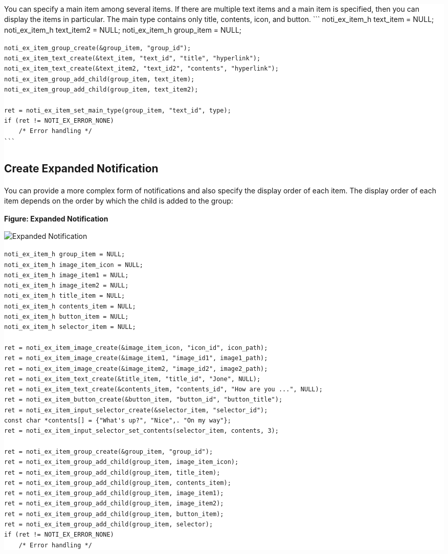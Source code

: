   You can specify a main item among several items. If there are multiple text items and a main item is specified, then you can display the items in particular.
  The main type contains only title, contents, icon, and button.
    ```
    noti_ex_item_h text_item = NULL;
    noti_ex_item_h text_item2 = NULL;
    noti_ex_item_h group_item = NULL;

    noti_ex_item_group_create(&group_item, "group_id");
    noti_ex_item_text_create(&text_item, "text_id", "title", "hyperlink");
    noti_ex_item_text_create(&text_item2, "text_id2", "contents", "hyperlink");
    noti_ex_item_group_add_child(group_item, text_item);
    noti_ex_item_group_add_child(group_item, text_item2);

    ret = noti_ex_item_set_main_type(group_item, "text_id", type);
    if (ret != NOTI_EX_ERROR_NONE)
        /* Error handling */
    ```

<a name="expanded"></a>
## Create Expanded Notification

You can provide a more complex form of notifications and also specify the display order of each item.
The display order of each item depends on the order by which the child is added to the group:

**Figure: Expanded Notification**

![Expanded Notification](./media/expanded_notification.png)

  ```
  noti_ex_item_h group_item = NULL;
  noti_ex_item_h image_item_icon = NULL;
  noti_ex_item_h image_item1 = NULL;
  noti_ex_item_h image_item2 = NULL;
  noti_ex_item_h title_item = NULL;
  noti_ex_item_h contents_item = NULL;
  noti_ex_item_h button_item = NULL;
  noti_ex_item_h selector_item = NULL;

  ret = noti_ex_item_image_create(&image_item_icon, "icon_id", icon_path);
  ret = noti_ex_item_image_create(&image_item1, "image_id1", image1_path);
  ret = noti_ex_item_image_create(&image_item2, "image_id2", image2_path);
  ret = noti_ex_item_text_create(&title_item, "title_id", "Jone", NULL);
  ret = noti_ex_item_text_create(&contents_item, "contents_id", "How are you ...", NULL);
  ret = noti_ex_item_button_create(&button_item, "button_id", "button_title");
  ret = noti_ex_item_input_selector_create(&selector_item, "selector_id");
  const char *contents[] = {"What's up?", "Nice",. "On my way"};
  ret = noti_ex_item_input_selector_set_contents(selector_item, contents, 3);

  ret = noti_ex_item_group_create(&group_item, "group_id");
  ret = noti_ex_item_group_add_child(group_item, image_item_icon);
  ret = noti_ex_item_group_add_child(group_item, title_item);
  ret = noti_ex_item_group_add_child(group_item, contents_item);
  ret = noti_ex_item_group_add_child(group_item, image_item1);
  ret = noti_ex_item_group_add_child(group_item, image_item2);
  ret = noti_ex_item_group_add_child(group_item, button_item);
  ret = noti_ex_item_group_add_child(group_item, selector);
  if (ret != NOTI_EX_ERROR_NONE)
      /* Error handling */
  ```
